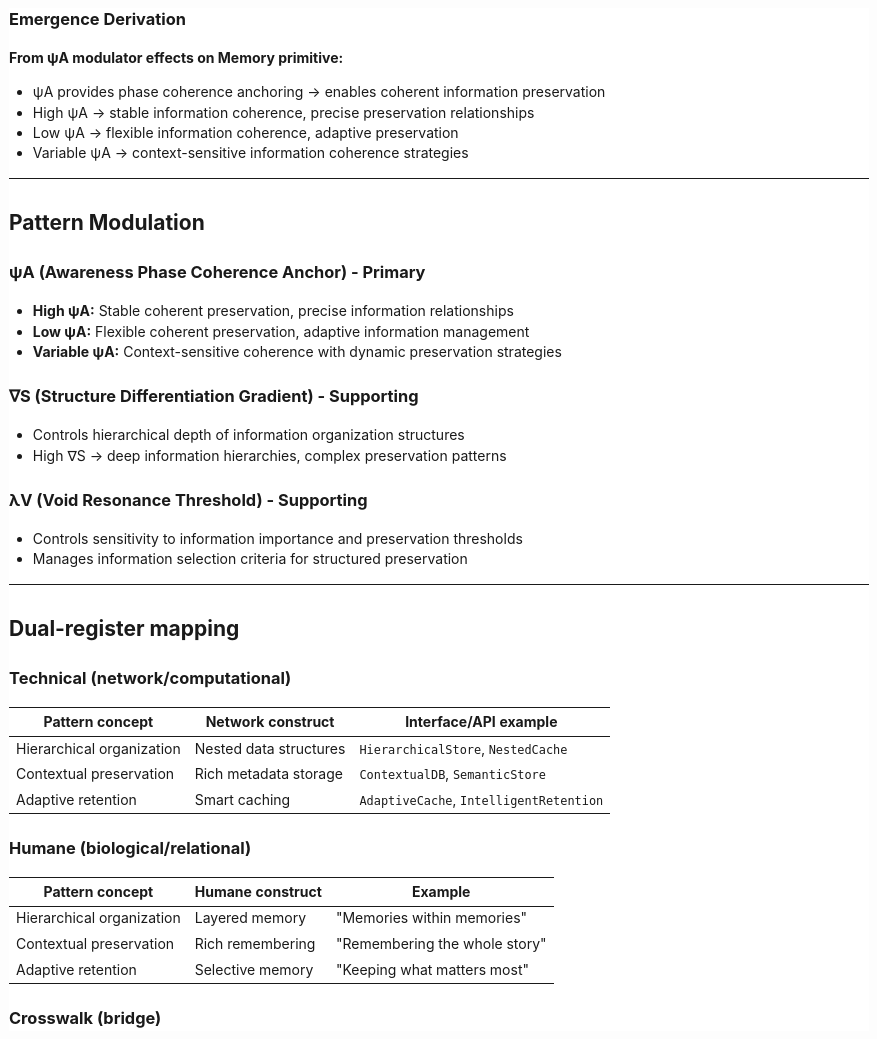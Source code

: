 ### Emergence Derivation
**From ψA modulator effects on Memory primitive:**
- ψA provides phase coherence anchoring → enables coherent information preservation
- High ψA → stable information coherence, precise preservation relationships
- Low ψA → flexible information coherence, adaptive preservation
- Variable ψA → context-sensitive information coherence strategies

---

## Pattern Modulation

### ψA (Awareness Phase Coherence Anchor) - Primary
- **High ψA:** Stable coherent preservation, precise information relationships
- **Low ψA:** Flexible coherent preservation, adaptive information management
- **Variable ψA:** Context-sensitive coherence with dynamic preservation strategies

### ∇S (Structure Differentiation Gradient) - Supporting
- Controls hierarchical depth of information organization structures
- High ∇S → deep information hierarchies, complex preservation patterns

### λV (Void Resonance Threshold) - Supporting
- Controls sensitivity to information importance and preservation thresholds
- Manages information selection criteria for structured preservation

---

## Dual‑register mapping

### Technical (network/computational)

| Pattern concept | Network construct | Interface/API example |
|-----------------|------------------|----------------------|
| Hierarchical organization | Nested data structures | `HierarchicalStore`, `NestedCache` |
| Contextual preservation | Rich metadata storage | `ContextualDB`, `SemanticStore` |
| Adaptive retention | Smart caching | `AdaptiveCache`, `IntelligentRetention` |

### Humane (biological/relational)

| Pattern concept | Humane construct | Example |
|-----------------|------------------|---------|
| Hierarchical organization | Layered memory | "Memories within memories" |
| Contextual preservation | Rich remembering | "Remembering the whole story" |
| Adaptive retention | Selective memory | "Keeping what matters most" |

### Crosswalk (bridge)
